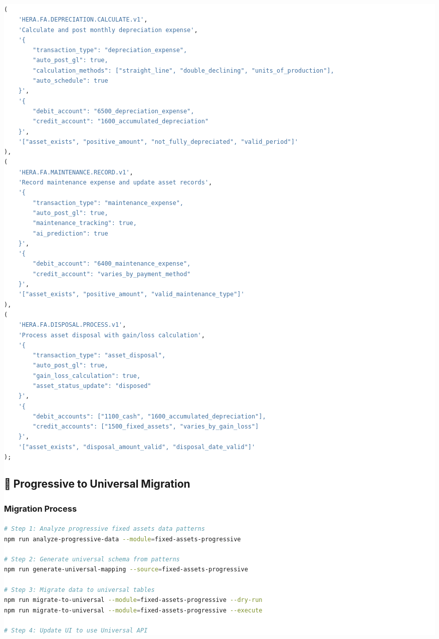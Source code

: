 ```sql
(
    'HERA.FA.DEPRECIATION.CALCULATE.v1', 
    'Calculate and post monthly depreciation expense',
    '{
        "transaction_type": "depreciation_expense",
        "auto_post_gl": true,
        "calculation_methods": ["straight_line", "double_declining", "units_of_production"],
        "auto_schedule": true
    }',
    '{
        "debit_account": "6500_depreciation_expense",
        "credit_account": "1600_accumulated_depreciation"
    }',
    '["asset_exists", "positive_amount", "not_fully_depreciated", "valid_period"]'
),
(
    'HERA.FA.MAINTENANCE.RECORD.v1',
    'Record maintenance expense and update asset records',
    '{
        "transaction_type": "maintenance_expense", 
        "auto_post_gl": true,
        "maintenance_tracking": true,
        "ai_prediction": true
    }',
    '{
        "debit_account": "6400_maintenance_expense",
        "credit_account": "varies_by_payment_method"
    }',
    '["asset_exists", "positive_amount", "valid_maintenance_type"]'
),
(
    'HERA.FA.DISPOSAL.PROCESS.v1',
    'Process asset disposal with gain/loss calculation',
    '{
        "transaction_type": "asset_disposal",
        "auto_post_gl": true,
        "gain_loss_calculation": true,
        "asset_status_update": "disposed"
    }',
    '{
        "debit_accounts": ["1100_cash", "1600_accumulated_depreciation"],
        "credit_accounts": ["1500_fixed_assets", "varies_by_gain_loss"]
    }',
    '["asset_exists", "disposal_amount_valid", "disposal_date_valid"]'
);
```

## 🔄 Progressive to Universal Migration

### **Migration Process**
```bash
# Step 1: Analyze progressive fixed assets data patterns
npm run analyze-progressive-data --module=fixed-assets-progressive

# Step 2: Generate universal schema from patterns  
npm run generate-universal-mapping --source=fixed-assets-progressive

# Step 3: Migrate data to universal tables
npm run migrate-to-universal --module=fixed-assets-progressive --dry-run
npm run migrate-to-universal --module=fixed-assets-progressive --execute

# Step 4: Update UI to use Universal API
```